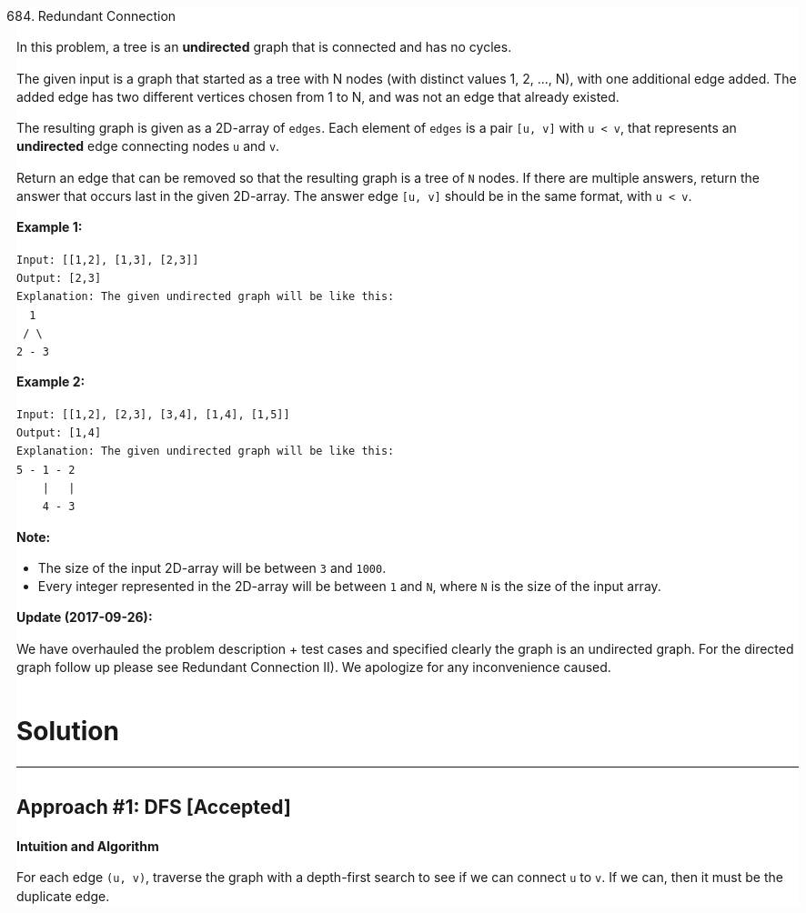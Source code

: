 684. Redundant Connection

In this problem, a tree is an **undirected** graph that is connected and has no cycles.

The given input is a graph that started as a tree with N nodes (with distinct values 1, 2, ..., N), with one additional edge added. The added edge has two different vertices chosen from 1 to N, and was not an edge that already existed.

The resulting graph is given as a 2D-array of `edges`. Each element of `edges` is a pair `[u, v]` with `u < v`, that represents an **undirected** edge connecting nodes `u` and `v`.

Return an edge that can be removed so that the resulting graph is a tree of `N` nodes. If there are multiple answers, return the answer that occurs last in the given 2D-array. The answer edge `[u, v]` should be in the same format, with `u < v`.

**Example 1:**
```
Input: [[1,2], [1,3], [2,3]]
Output: [2,3]
Explanation: The given undirected graph will be like this:
  1
 / \
2 - 3
```

**Example 2:**
```
Input: [[1,2], [2,3], [3,4], [1,4], [1,5]]
Output: [1,4]
Explanation: The given undirected graph will be like this:
5 - 1 - 2
    |   |
    4 - 3
```

**Note:**

* The size of the input 2D-array will be between `3` and `1000`.
* Every integer represented in the 2D-array will be between `1` and `N`, where `N` is the size of the input array.

**Update (2017-09-26):**

We have overhauled the problem description + test cases and specified clearly the graph is an undirected graph. For the directed graph follow up please see Redundant Connection II). We apologize for any inconvenience caused.

# Solution
---
## Approach #1: DFS [Accepted]
**Intuition and Algorithm**

For each edge `(u, v)`, traverse the graph with a depth-first search to see if we can connect `u` to `v`. If we can, then it must be the duplicate edge.
